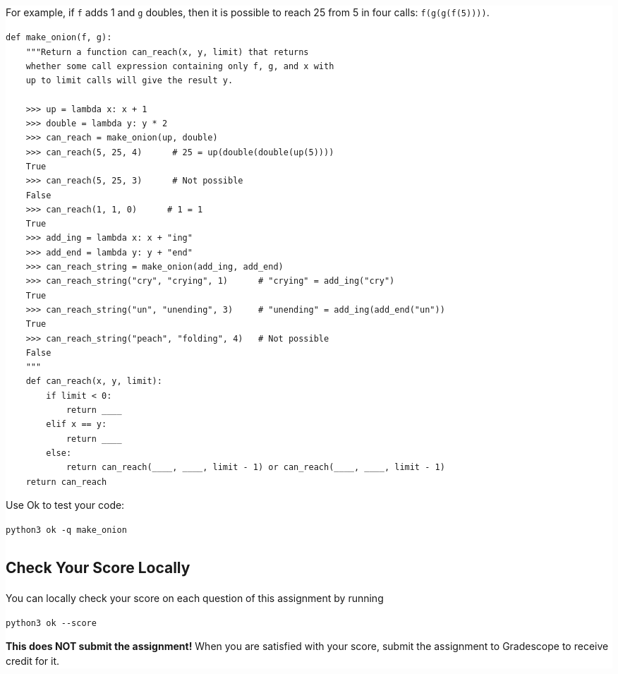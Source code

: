For example, if `f` adds 1 and `g` doubles, then it is possible to reach 25 from 5 in four calls: `f(g(g(f(5))))`.

```
def make_onion(f, g):
    """Return a function can_reach(x, y, limit) that returns
    whether some call expression containing only f, g, and x with
    up to limit calls will give the result y.

    >>> up = lambda x: x + 1
    >>> double = lambda y: y * 2
    >>> can_reach = make_onion(up, double)
    >>> can_reach(5, 25, 4)      # 25 = up(double(double(up(5))))
    True
    >>> can_reach(5, 25, 3)      # Not possible
    False
    >>> can_reach(1, 1, 0)      # 1 = 1
    True
    >>> add_ing = lambda x: x + "ing"
    >>> add_end = lambda y: y + "end"
    >>> can_reach_string = make_onion(add_ing, add_end)
    >>> can_reach_string("cry", "crying", 1)      # "crying" = add_ing("cry")
    True
    >>> can_reach_string("un", "unending", 3)     # "unending" = add_ing(add_end("un"))
    True
    >>> can_reach_string("peach", "folding", 4)   # Not possible
    False
    """
    def can_reach(x, y, limit):
        if limit < 0:
            return ____
        elif x == y:
            return ____
        else:
            return can_reach(____, ____, limit - 1) or can_reach(____, ____, limit - 1)
    return can_reach
```

Use Ok to test your code:

```
python3 ok -q make_onion
```

  

## Check Your Score Locally

You can locally check your score on each question of this assignment by running

```
python3 ok --score
```

**This does NOT submit the assignment!** When you are satisfied with your score, submit the assignment to Gradescope to receive credit for it.
